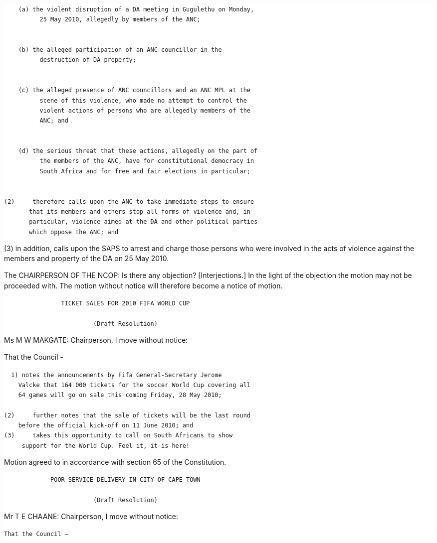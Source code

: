 
        (a) the violent disruption of a DA meeting in Gugulethu on Monday,
              25 May 2010, allegedly by members of the ANC;


        (b) the alleged participation of an ANC councillor in the
              destruction of DA property;


        (c) the alleged presence of ANC councillors and an ANC MPL at the
              scene of this violence, who made no attempt to control the
              violent actions of persons who are allegedly members of the
              ANC; and


        (d) the serious threat that these actions, allegedly on the part of
              the members of the ANC, have for constitutional democracy in
              South Africa and for free and fair elections in particular;


    (2)     therefore calls upon the ANC to take immediate steps to ensure
           that its members and others stop all forms of violence and, in
           particular, violence aimed at the DA and other political parties
           which oppose the ANC; and


  (3) in addition, calls upon the SAPS to arrest and charge those
        persons who were involved in the acts of violence against the
        members and property of the DA on 25 May 2010.

The CHAIRPERSON OF THE NCOP: Is there any objection? [Interjections.] In
the light of the objection the motion may not be proceeded with. The motion
without notice will therefore become a notice of motion.

                    TICKET SALES FOR 2010 FIFA WORLD CUP

                             (Draft Resolution)

Ms M W MAKGATE: Chairperson, I move without notice:

  That the Council -


      1) notes the announcements by Fifa General-Secretary Jerome
        Valcke that 164 000 tickets for the soccer World Cup covering all
        64 games will go on sale this coming Friday, 28 May 2010;

    (2)     further notes that the sale of tickets will be the last round
        before the official kick-off on 11 June 2010; and
    (3)     takes this opportunity to call on South Africans to show
         support for the World Cup. Feel it, it is here!

Motion agreed to in accordance with section 65 of the Constitution.

                 POOR SERVICE DELIVERY IN CITY OF CAPE TOWN

                             (Draft Resolution)

Mr T E CHAANE: Chairperson, I move without notice:

    That the Council –
